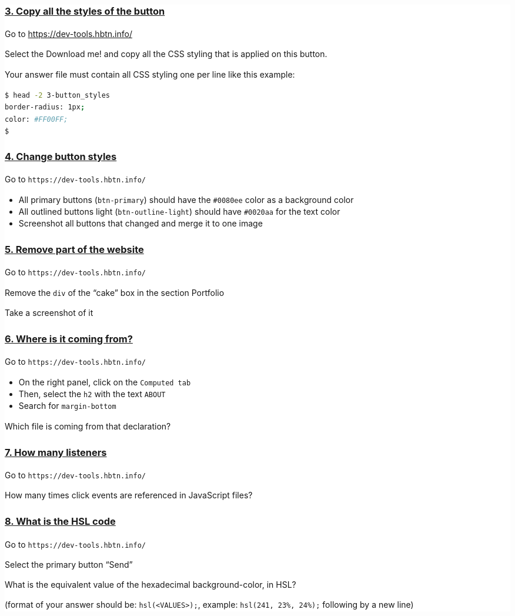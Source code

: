 ### [3. Copy all the styles of the button](./3-button_styles)

Go to https://dev-tools.hbtn.info/

Select the Download me! and copy all the CSS styling that is applied on this button.

Your answer file must contain all CSS styling one per line like this example:

```sh
$ head -2 3-button_styles
border-radius: 1px;
color: #FF00FF;
$
```

### [4. Change button styles](./4-new_buttons.png)

Go to `https://dev-tools.hbtn.info/`

- All primary buttons (`btn-primary`) should have the `#0080ee` color as a background color
- All outlined buttons light (`btn-outline-light`) should have `#0020aa` for the text color
- Screenshot all buttons that changed and merge it to one image

### [5. Remove part of the website](./5-deleted_elements.png)

Go to `https://dev-tools.hbtn.info/`

Remove the `div` of the “cake” box in the section Portfolio

Take a screenshot of it

### [6. Where is it coming from?](./6-declaration_file)

Go to `https://dev-tools.hbtn.info/`

- On the right panel, click on the `Computed tab`
- Then, select the `h2` with the text `ABOUT`
- Search for `margin-bottom`

Which file is coming from that declaration?

### [7. How many listeners](./7-number_of_listeners)

Go to `https://dev-tools.hbtn.info/`

How many times click events are referenced in JavaScript files?

### [8. What is the HSL code](./8-hsl)

Go to `https://dev-tools.hbtn.info/`

Select the primary button “Send”

What is the equivalent value of the hexadecimal background-color, in HSL?

(format of your answer should be: `hsl(<VALUES>);`, example: `hsl(241, 23%, 24%);` following by a new line)
